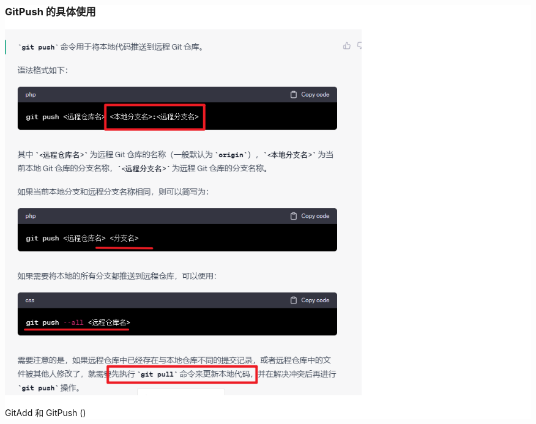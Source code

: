 

### GitPush 的具体使用

<img src="关于git操作的整合.assets/image-20230418204542714.png" alt="image-20230418204542714" style="zoom:80%;" />



GitAdd 和 GitPush ()
